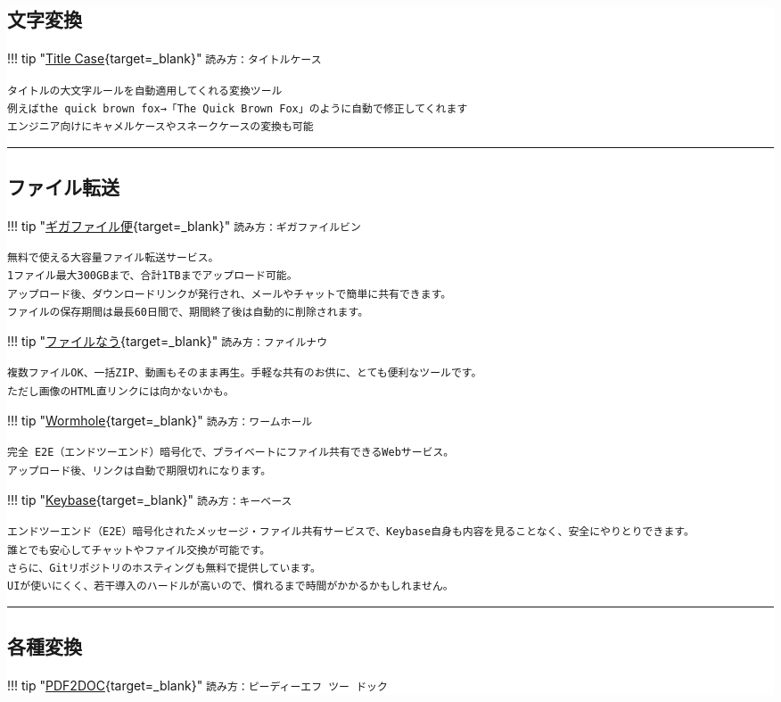 ## 文字変換

!!! tip "[Title Case](https://titlecase.com/){target=_blank}"
    ```
    読み方：タイトルケース
    ```
      
    タイトルの大文字ルールを自動適用してくれる変換ツール  
    例えばthe quick brown fox→「The Quick Brown Fox」のように自動で修正してくれます  
    エンジニア向けにキャメルケースやスネークケースの変換も可能

---

## ファイル転送

!!! tip "[ギガファイル便](https://gigafile.nu/){target=_blank}"
    ```
    読み方：ギガファイルビン
    ```
      
    無料で使える大容量ファイル転送サービス。  
    1ファイル最大300GBまで、合計1TBまでアップロード可能。  
    アップロード後、ダウンロードリンクが発行され、メールやチャットで簡単に共有できます。  
    ファイルの保存期間は最長60日間で、期間終了後は自動的に削除されます。

!!! tip "[ファイルなう](https://d.kuku.lu/){target=_blank}"
    ```
    読み方：ファイルナウ
    ```
      
    複数ファイルOK、一括ZIP、動画もそのまま再生。手軽な共有のお供に、とても便利なツールです。  
    ただし画像のHTML直リンクには向かないかも。  

!!! tip "[Wormhole](https://wormhole.app/){target=_blank}"
    ```
    読み方：ワームホール
    ```
      
    完全 E2E（エンドツーエンド）暗号化で、プライベートにファイル共有できるWebサービス。  
    アップロード後、リンクは自動で期限切れになります。

!!! tip "[Keybase](https://keybase.io/){target=_blank}"
    ```
    読み方：キーベース
    ```
      
    エンドツーエンド（E2E）暗号化されたメッセージ・ファイル共有サービスで、Keybase自身も内容を見ることなく、安全にやりとりできます。  
    誰とでも安心してチャットやファイル交換が可能です。  
    さらに、Gitリポジトリのホスティングも無料で提供しています。
    UIが使いにくく、若干導入のハードルが高いので、慣れるまで時間がかかるかもしれません。

---

## 各種変換
!!! tip "[PDF2DOC](https://pdf2doc.com/){target=_blank}"
    ```
    読み方：ピーディーエフ ツー ドック
    ```
      